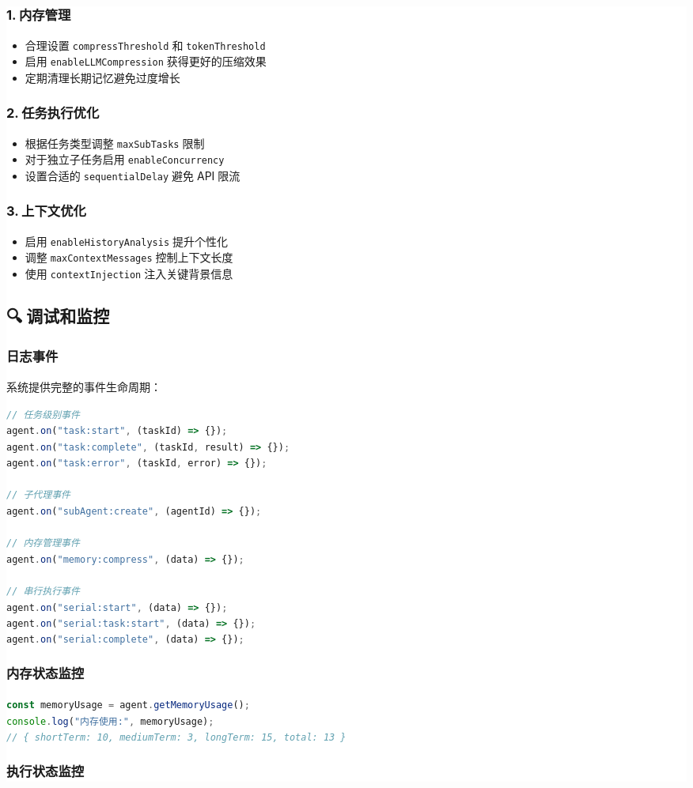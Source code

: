 ### 1. 内存管理

- 合理设置 `compressThreshold` 和 `tokenThreshold`
- 启用 `enableLLMCompression` 获得更好的压缩效果
- 定期清理长期记忆避免过度增长

### 2. 任务执行优化

- 根据任务类型调整 `maxSubTasks` 限制
- 对于独立子任务启用 `enableConcurrency`
- 设置合适的 `sequentialDelay` 避免 API 限流

### 3. 上下文优化

- 启用 `enableHistoryAnalysis` 提升个性化
- 调整 `maxContextMessages` 控制上下文长度
- 使用 `contextInjection` 注入关键背景信息

## 🔍 调试和监控

### 日志事件

系统提供完整的事件生命周期：

```javascript
// 任务级别事件
agent.on("task:start", (taskId) => {});
agent.on("task:complete", (taskId, result) => {});
agent.on("task:error", (taskId, error) => {});

// 子代理事件
agent.on("subAgent:create", (agentId) => {});

// 内存管理事件
agent.on("memory:compress", (data) => {});

// 串行执行事件
agent.on("serial:start", (data) => {});
agent.on("serial:task:start", (data) => {});
agent.on("serial:complete", (data) => {});
```

### 内存状态监控

```javascript
const memoryUsage = agent.getMemoryUsage();
console.log("内存使用:", memoryUsage);
// { shortTerm: 10, mediumTerm: 3, longTerm: 15, total: 13 }
```

### 执行状态监控
